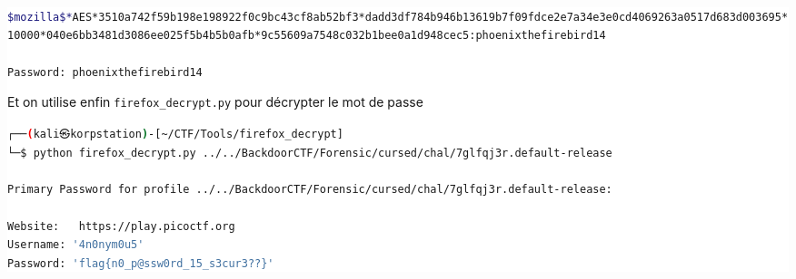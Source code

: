 ```bash
$mozilla$*AES*3510a742f59b198e198922f0c9bc43cf8ab52bf3*dadd3df784b946b13619b7f09fdce2e7a34e3e0cd4069263a0517d683d003695*10000*040e6bb3481d3086ee025f5b4b5b0afb*9c55609a7548c032b1bee0a1d948cec5:phoenixthefirebird14

Password: phoenixthefirebird14
```

Et on utilise enfin ``firefox_decrypt.py`` pour décrypter le mot de passe 

```bash 
┌──(kali㉿korpstation)-[~/CTF/Tools/firefox_decrypt]
└─$ python firefox_decrypt.py ../../BackdoorCTF/Forensic/cursed/chal/7glfqj3r.default-release 

Primary Password for profile ../../BackdoorCTF/Forensic/cursed/chal/7glfqj3r.default-release: 

Website:   https://play.picoctf.org
Username: '4n0nym0u5'
Password: 'flag{n0_p@ssw0rd_15_s3cur3??}'
```



